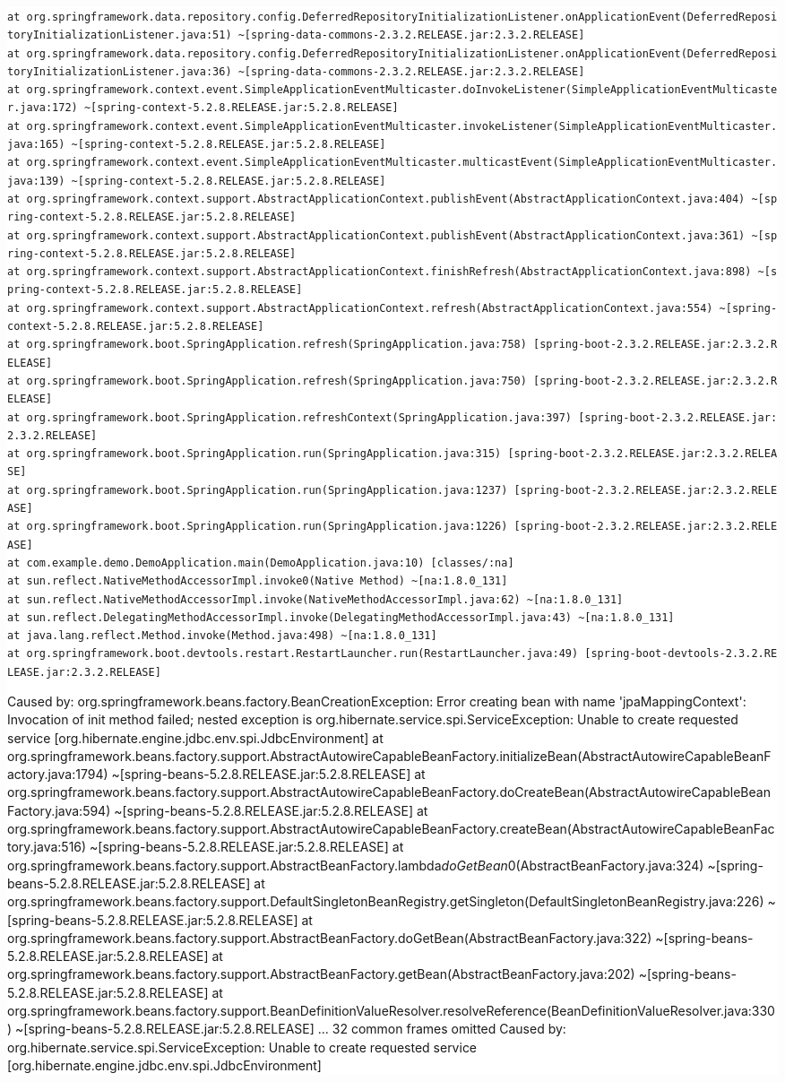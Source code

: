 	at org.springframework.data.repository.config.DeferredRepositoryInitializationListener.onApplicationEvent(DeferredRepositoryInitializationListener.java:51) ~[spring-data-commons-2.3.2.RELEASE.jar:2.3.2.RELEASE]
	at org.springframework.data.repository.config.DeferredRepositoryInitializationListener.onApplicationEvent(DeferredRepositoryInitializationListener.java:36) ~[spring-data-commons-2.3.2.RELEASE.jar:2.3.2.RELEASE]
	at org.springframework.context.event.SimpleApplicationEventMulticaster.doInvokeListener(SimpleApplicationEventMulticaster.java:172) ~[spring-context-5.2.8.RELEASE.jar:5.2.8.RELEASE]
	at org.springframework.context.event.SimpleApplicationEventMulticaster.invokeListener(SimpleApplicationEventMulticaster.java:165) ~[spring-context-5.2.8.RELEASE.jar:5.2.8.RELEASE]
	at org.springframework.context.event.SimpleApplicationEventMulticaster.multicastEvent(SimpleApplicationEventMulticaster.java:139) ~[spring-context-5.2.8.RELEASE.jar:5.2.8.RELEASE]
	at org.springframework.context.support.AbstractApplicationContext.publishEvent(AbstractApplicationContext.java:404) ~[spring-context-5.2.8.RELEASE.jar:5.2.8.RELEASE]
	at org.springframework.context.support.AbstractApplicationContext.publishEvent(AbstractApplicationContext.java:361) ~[spring-context-5.2.8.RELEASE.jar:5.2.8.RELEASE]
	at org.springframework.context.support.AbstractApplicationContext.finishRefresh(AbstractApplicationContext.java:898) ~[spring-context-5.2.8.RELEASE.jar:5.2.8.RELEASE]
	at org.springframework.context.support.AbstractApplicationContext.refresh(AbstractApplicationContext.java:554) ~[spring-context-5.2.8.RELEASE.jar:5.2.8.RELEASE]
	at org.springframework.boot.SpringApplication.refresh(SpringApplication.java:758) [spring-boot-2.3.2.RELEASE.jar:2.3.2.RELEASE]
	at org.springframework.boot.SpringApplication.refresh(SpringApplication.java:750) [spring-boot-2.3.2.RELEASE.jar:2.3.2.RELEASE]
	at org.springframework.boot.SpringApplication.refreshContext(SpringApplication.java:397) [spring-boot-2.3.2.RELEASE.jar:2.3.2.RELEASE]
	at org.springframework.boot.SpringApplication.run(SpringApplication.java:315) [spring-boot-2.3.2.RELEASE.jar:2.3.2.RELEASE]
	at org.springframework.boot.SpringApplication.run(SpringApplication.java:1237) [spring-boot-2.3.2.RELEASE.jar:2.3.2.RELEASE]
	at org.springframework.boot.SpringApplication.run(SpringApplication.java:1226) [spring-boot-2.3.2.RELEASE.jar:2.3.2.RELEASE]
	at com.example.demo.DemoApplication.main(DemoApplication.java:10) [classes/:na]
	at sun.reflect.NativeMethodAccessorImpl.invoke0(Native Method) ~[na:1.8.0_131]
	at sun.reflect.NativeMethodAccessorImpl.invoke(NativeMethodAccessorImpl.java:62) ~[na:1.8.0_131]
	at sun.reflect.DelegatingMethodAccessorImpl.invoke(DelegatingMethodAccessorImpl.java:43) ~[na:1.8.0_131]
	at java.lang.reflect.Method.invoke(Method.java:498) ~[na:1.8.0_131]
	at org.springframework.boot.devtools.restart.RestartLauncher.run(RestartLauncher.java:49) [spring-boot-devtools-2.3.2.RELEASE.jar:2.3.2.RELEASE]
Caused by: org.springframework.beans.factory.BeanCreationException: Error creating bean with name 'jpaMappingContext': Invocation of init method failed; nested exception is org.hibernate.service.spi.ServiceException: Unable to create requested service [org.hibernate.engine.jdbc.env.spi.JdbcEnvironment]
	at org.springframework.beans.factory.support.AbstractAutowireCapableBeanFactory.initializeBean(AbstractAutowireCapableBeanFactory.java:1794) ~[spring-beans-5.2.8.RELEASE.jar:5.2.8.RELEASE]
	at org.springframework.beans.factory.support.AbstractAutowireCapableBeanFactory.doCreateBean(AbstractAutowireCapableBeanFactory.java:594) ~[spring-beans-5.2.8.RELEASE.jar:5.2.8.RELEASE]
	at org.springframework.beans.factory.support.AbstractAutowireCapableBeanFactory.createBean(AbstractAutowireCapableBeanFactory.java:516) ~[spring-beans-5.2.8.RELEASE.jar:5.2.8.RELEASE]
	at org.springframework.beans.factory.support.AbstractBeanFactory.lambda$doGetBean$0(AbstractBeanFactory.java:324) ~[spring-beans-5.2.8.RELEASE.jar:5.2.8.RELEASE]
	at org.springframework.beans.factory.support.DefaultSingletonBeanRegistry.getSingleton(DefaultSingletonBeanRegistry.java:226) ~[spring-beans-5.2.8.RELEASE.jar:5.2.8.RELEASE]
	at org.springframework.beans.factory.support.AbstractBeanFactory.doGetBean(AbstractBeanFactory.java:322) ~[spring-beans-5.2.8.RELEASE.jar:5.2.8.RELEASE]
	at org.springframework.beans.factory.support.AbstractBeanFactory.getBean(AbstractBeanFactory.java:202) ~[spring-beans-5.2.8.RELEASE.jar:5.2.8.RELEASE]
	at org.springframework.beans.factory.support.BeanDefinitionValueResolver.resolveReference(BeanDefinitionValueResolver.java:330) ~[spring-beans-5.2.8.RELEASE.jar:5.2.8.RELEASE]
	... 32 common frames omitted
Caused by: org.hibernate.service.spi.ServiceException: Unable to create requested service [org.hibernate.engine.jdbc.env.spi.JdbcEnvironment]